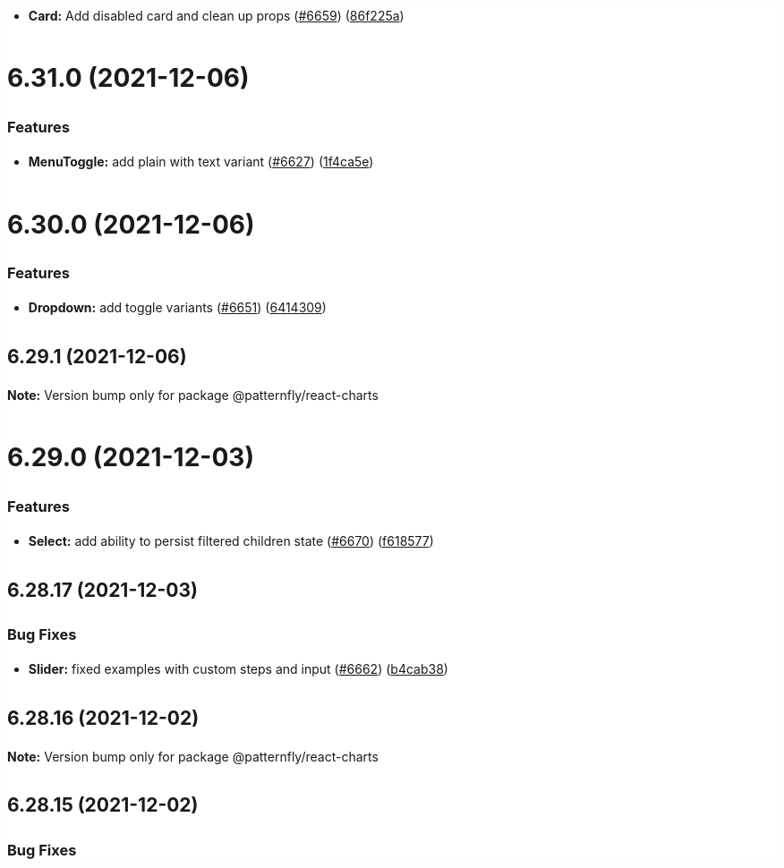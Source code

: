 - **Card:** Add disabled card and clean up props ([#6659](https://github.com/patternfly/patternfly-react/issues/6659)) ([86f225a](https://github.com/patternfly/patternfly-react/commit/86f225ab2e02d617e2d380c4a7f7593037c50e84))

# 6.31.0 (2021-12-06)

### Features

- **MenuToggle:** add plain with text variant ([#6627](https://github.com/patternfly/patternfly-react/issues/6627)) ([1f4ca5e](https://github.com/patternfly/patternfly-react/commit/1f4ca5e36d7077da3ff3e6918874048c784216e0))

# 6.30.0 (2021-12-06)

### Features

- **Dropdown:** add toggle variants ([#6651](https://github.com/patternfly/patternfly-react/issues/6651)) ([6414309](https://github.com/patternfly/patternfly-react/commit/64143094aec86aed86adb320e059d987af4f5f24))

## 6.29.1 (2021-12-06)

**Note:** Version bump only for package @patternfly/react-charts

# 6.29.0 (2021-12-03)

### Features

- **Select:** add ability to persist filtered children state ([#6670](https://github.com/patternfly/patternfly-react/issues/6670)) ([f618577](https://github.com/patternfly/patternfly-react/commit/f618577582e389409978bd1d6512ca0cf5d855cf))

## 6.28.17 (2021-12-03)

### Bug Fixes

- **Slider:** fixed examples with custom steps and input ([#6662](https://github.com/patternfly/patternfly-react/issues/6662)) ([b4cab38](https://github.com/patternfly/patternfly-react/commit/b4cab38a2492564bf91e3711ce322951bcc6a051))

## 6.28.16 (2021-12-02)

**Note:** Version bump only for package @patternfly/react-charts

## 6.28.15 (2021-12-02)

### Bug Fixes
